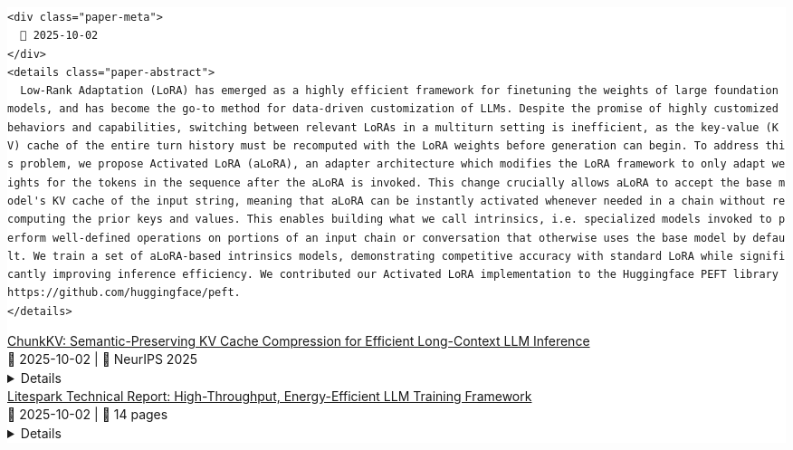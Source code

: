     <div class="paper-meta">
      📅 2025-10-02
    </div>
    <details class="paper-abstract">
      Low-Rank Adaptation (LoRA) has emerged as a highly efficient framework for finetuning the weights of large foundation models, and has become the go-to method for data-driven customization of LLMs. Despite the promise of highly customized behaviors and capabilities, switching between relevant LoRAs in a multiturn setting is inefficient, as the key-value (KV) cache of the entire turn history must be recomputed with the LoRA weights before generation can begin. To address this problem, we propose Activated LoRA (aLoRA), an adapter architecture which modifies the LoRA framework to only adapt weights for the tokens in the sequence after the aLoRA is invoked. This change crucially allows aLoRA to accept the base model's KV cache of the input string, meaning that aLoRA can be instantly activated whenever needed in a chain without recomputing the prior keys and values. This enables building what we call intrinsics, i.e. specialized models invoked to perform well-defined operations on portions of an input chain or conversation that otherwise uses the base model by default. We train a set of aLoRA-based intrinsics models, demonstrating competitive accuracy with standard LoRA while significantly improving inference efficiency. We contributed our Activated LoRA implementation to the Huggingface PEFT library https://github.com/huggingface/peft.
    </details>
</div>
<div class="paper-card">
    <div class="paper-title"><a href="http://arxiv.org/abs/2502.00299v4">ChunkKV: Semantic-Preserving KV Cache Compression for Efficient Long-Context LLM Inference</a></div>
    <div class="paper-meta">
      📅 2025-10-02
      | 💬 NeurIPS 2025
    </div>
    <details class="paper-abstract">
      Large Language Models (LLMs) require significant GPU memory when processing long texts, with the key value (KV) cache consuming up to 70\% of total memory during inference. Although existing compression methods reduce memory by evaluating the importance of individual tokens, they overlook critical semantic relationships between tokens, resulting in fragmented context and degraded performance. We introduce ChunkKV, which fundamentally reimagines KV cache compression by treating semantic chunks - rather than isolated tokens - as basic compression units. This approach preserves complete linguistic structures and contextual integrity, ensuring that essential meaning is retained even under aggressive compression. Our innovation includes a novel layer-wise index reuse technique that exploits the higher cross-layer similarity of preserved indices in ChunkKV, reducing computational overhead and improving throughput by 26.5\%. Comprehensive evaluations on challenging benchmarks: LongBench, Needle-In-A-HayStack, GSM8K, and JailbreakV demonstrate that ChunkKV outperforms state-of-the-art methods by up to 8.7\% in precision while maintaining the same compression ratio. These results confirm that semantic-aware compression significantly enhances both efficiency and performance for long-context LLM inference, providing a simple yet effective solution to the memory bottleneck problem. The code is available at \href{https://github.com/NVIDIA/kvpress}{link}.
    </details>
</div>
<div class="paper-card">
    <div class="paper-title"><a href="http://arxiv.org/abs/2510.02483v1">Litespark Technical Report: High-Throughput, Energy-Efficient LLM Training Framework</a></div>
    <div class="paper-meta">
      📅 2025-10-02
      | 💬 14 pages
    </div>
    <details class="paper-abstract">
